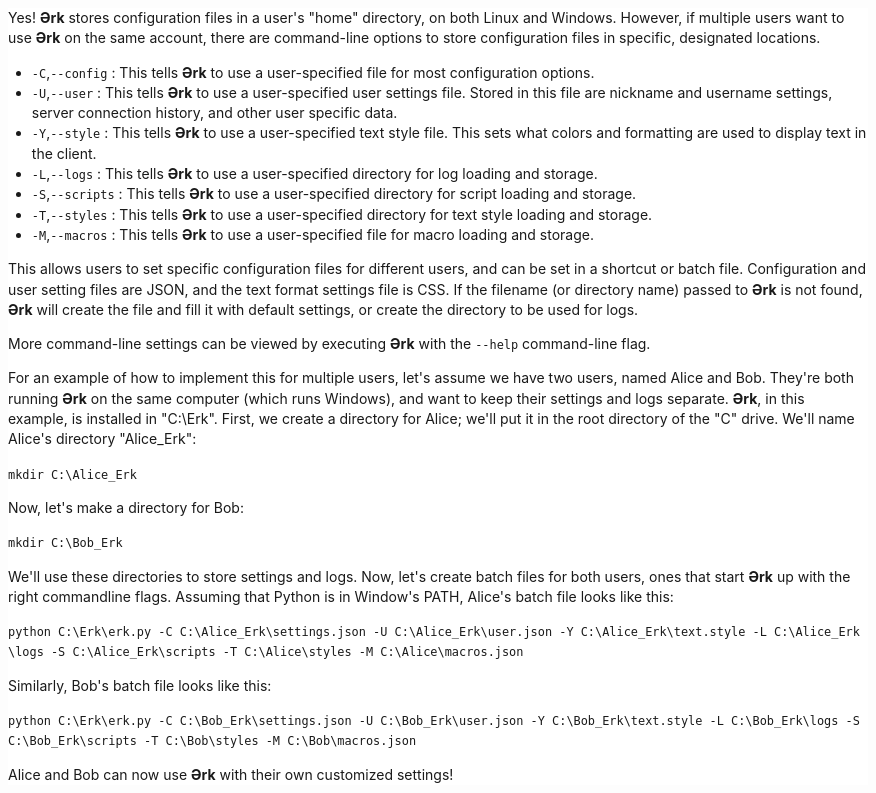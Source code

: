 Yes! **Ərk** stores configuration files in a user's "home" directory, on both Linux and Windows. However, if multiple users want to use **Ərk** on the same account, there are command-line options to store configuration files in specific, designated locations.

* `-C`,`--config` : This tells **Ərk** to use a user-specified file for most configuration options.
* `-U`,`--user` : This tells **Ərk** to use a user-specified user settings file. Stored in this file are nickname and username settings, server connection history, and other user specific data.
* `-Y`,`--style` : This tells **Ərk** to use a user-specified text style file. This sets what colors and formatting are used to display text in the client.
* `-L`,`--logs` : This tells **Ərk** to use a user-specified directory for log loading and storage.
* `-S`,`--scripts` : This tells **Ərk** to use a user-specified directory for script loading and storage.
* `-T`,`--styles` : This tells **Ərk** to use a user-specified directory for text style loading and storage.
* `-M`,`--macros` : This tells **Ərk** to use a user-specified file for macro loading and storage.

This allows users to set specific configuration files for different users, and can be set in a shortcut or batch file. Configuration and user setting files are JSON, and the text format settings file is CSS. If the filename (or directory name) passed to **Ərk** is not found, **Ərk** will create the file and fill it with default settings, or create the directory to be used for logs.

More command-line settings can be viewed by executing **Ərk** with the `--help` command-line flag.

For an example of how to implement this for multiple users, let's assume we have two users, named Alice and Bob. They're both running **Ərk** on the same computer (which runs Windows), and want to keep their settings and logs separate. **Ərk**, in this example, is installed in "C:\Erk". First, we create a directory for Alice; we'll put it in the root directory of the "C" drive. We'll name Alice's directory "Alice_Erk":

    mkdir C:\Alice_Erk

Now, let's make a directory for Bob:

    mkdir C:\Bob_Erk

We'll use these directories to store settings and logs. Now, let's create batch files for both users, ones that start **Ərk** up with the right commandline flags. Assuming that Python is in Window's PATH, Alice's batch file looks like this:

    python C:\Erk\erk.py -C C:\Alice_Erk\settings.json -U C:\Alice_Erk\user.json -Y C:\Alice_Erk\text.style -L C:\Alice_Erk\logs -S C:\Alice_Erk\scripts -T C:\Alice\styles -M C:\Alice\macros.json

Similarly, Bob's batch file looks like this:

    python C:\Erk\erk.py -C C:\Bob_Erk\settings.json -U C:\Bob_Erk\user.json -Y C:\Bob_Erk\text.style -L C:\Bob_Erk\logs -S C:\Bob_Erk\scripts -T C:\Bob\styles -M C:\Bob\macros.json

Alice and Bob can now use **Ərk** with their own customized settings!
